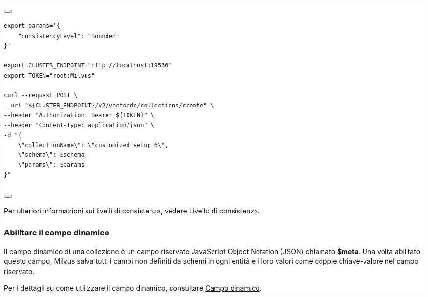 <button class="copy-code-btn"></button></code></pre>
<pre><code translate="no" class="language-curl"><span class="hljs-built_in">export</span> params=<span class="hljs-string">&#x27;{​
    &quot;consistencyLevel&quot;: &quot;Bounded&quot;​
}&#x27;</span>​
​
<span class="hljs-built_in">export</span> CLUSTER_ENDPOINT=<span class="hljs-string">&quot;http://localhost:19530&quot;</span>​
<span class="hljs-built_in">export</span> TOKEN=<span class="hljs-string">&quot;root:Milvus&quot;</span>​
​
curl --request POST \​
--url <span class="hljs-string">&quot;<span class="hljs-variable">${CLUSTER_ENDPOINT}</span>/v2/vectordb/collections/create&quot;</span> \​
--header <span class="hljs-string">&quot;Authorization: Bearer <span class="hljs-variable">${TOKEN}</span>&quot;</span> \​
--header <span class="hljs-string">&quot;Content-Type: application/json&quot;</span> \​
-d <span class="hljs-string">&quot;{​
    \&quot;collectionName\&quot;: \&quot;customized_setup_6\&quot;,​
    \&quot;schema\&quot;: <span class="hljs-variable">$schema</span>,​
    \&quot;params\&quot;: <span class="hljs-variable">$params</span>​
}&quot;</span>​

<button class="copy-code-btn"></button></code></pre>
<p>Per ulteriori informazioni sui livelli di consistenza, vedere <a href="/docs/it/consistency.md">Livello di consistenza</a>.</p>
<h3 id="Enable-Dynamic-Field​" class="common-anchor-header">Abilitare il campo dinamico</h3><p>Il campo dinamico di una collezione è un campo riservato JavaScript Object Notation (JSON) chiamato <strong>$meta</strong>. Una volta abilitato questo campo, Milvus salva tutti i campi non definiti da schemi in ogni entità e i loro valori come coppie chiave-valore nel campo riservato.</p>
<p>Per i dettagli su come utilizzare il campo dinamico, consultare <a href="/docs/it/enable-dynamic-field.md">Campo dinamico</a>.</p>
